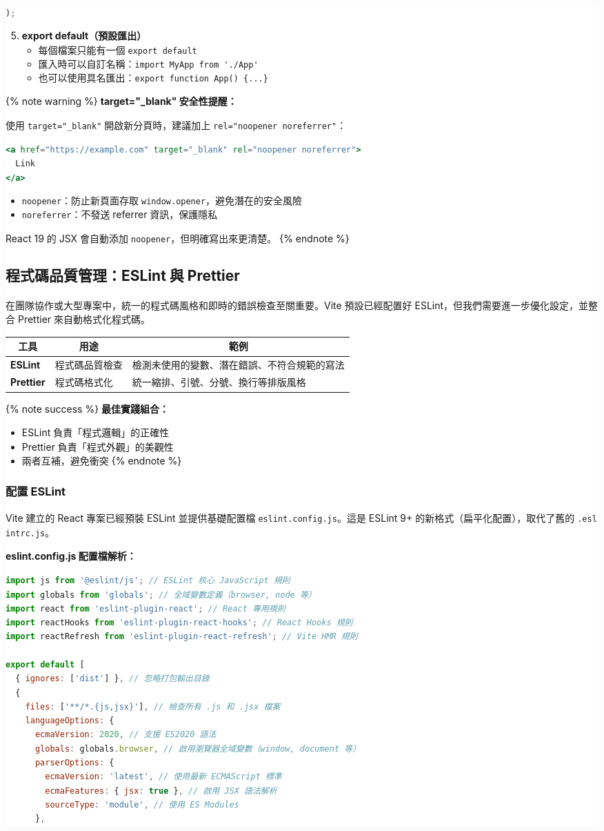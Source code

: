    ```javascript
   );
   ```

5. **export default（預設匯出）**
   - 每個檔案只能有一個 `export default`
   - 匯入時可以自訂名稱：`import MyApp from './App'`
   - 也可以使用具名匯出：`export function App() {...}`

{% note warning %}
**target="_blank" 安全性提醒：**

使用 `target="_blank"` 開啟新分頁時，建議加上 `rel="noopener noreferrer"`：

```jsx
<a href="https://example.com" target="_blank" rel="noopener noreferrer">
  Link
</a>
```

- `noopener`：防止新頁面存取 `window.opener`，避免潛在的安全風險
- `noreferrer`：不發送 referrer 資訊，保護隱私

React 19 的 JSX 會自動添加 `noopener`，但明確寫出來更清楚。
{% endnote %}

## 程式碼品質管理：ESLint 與 Prettier

在團隊協作或大型專案中，統一的程式碼風格和即時的錯誤檢查至關重要。Vite 預設已經配置好 ESLint，但我們需要進一步優化設定，並整合 Prettier 來自動格式化程式碼。

| 工具         | 用途           | 範例                                         |
| ------------ | -------------- | -------------------------------------------- |
| **ESLint**   | 程式碼品質檢查 | 檢測未使用的變數、潛在錯誤、不符合規範的寫法 |
| **Prettier** | 程式碼格式化   | 統一縮排、引號、分號、換行等排版風格         |

{% note success %}
**最佳實踐組合：**
- ESLint 負責「程式邏輯」的正確性
- Prettier 負責「程式外觀」的美觀性
- 兩者互補，避免衝突
{% endnote %}

### 配置 ESLint

Vite 建立的 React 專案已經預裝 ESLint 並提供基礎配置檔 `eslint.config.js`。這是 ESLint 9+ 的新格式（扁平化配置），取代了舊的 `.eslintrc.js`。

**eslint.config.js 配置檔解析：**

```js eslint.config.js
import js from '@eslint/js'; // ESLint 核心 JavaScript 規則
import globals from 'globals'; // 全域變數定義（browser, node 等）
import react from 'eslint-plugin-react'; // React 專用規則
import reactHooks from 'eslint-plugin-react-hooks'; // React Hooks 規則
import reactRefresh from 'eslint-plugin-react-refresh'; // Vite HMR 規則

export default [
  { ignores: ['dist'] }, // 忽略打包輸出目錄
  {
    files: ['**/*.{js,jsx}'], // 檢查所有 .js 和 .jsx 檔案
    languageOptions: {
      ecmaVersion: 2020, // 支援 ES2020 語法
      globals: globals.browser, // 啟用瀏覽器全域變數（window, document 等）
      parserOptions: {
        ecmaVersion: 'latest', // 使用最新 ECMAScript 標準
        ecmaFeatures: { jsx: true }, // 啟用 JSX 語法解析
        sourceType: 'module', // 使用 ES Modules
      },
```